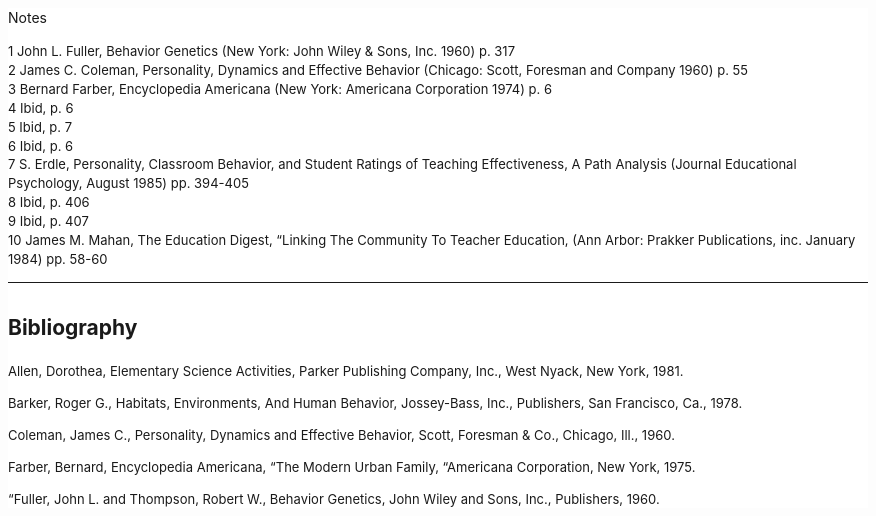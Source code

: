 Notes
</h2>
<font size="-1">
<dl>
<dt>
1 John L. Fuller, Behavior Genetics (New York: John Wiley &amp; Sons, Inc. 1960) p. 317
<dt>
2 James C. Coleman, Personality, Dynamics and Effective Behavior (Chicago: Scott, Foresman and Company 1960) p. 55
<dt>
3 Bernard Farber, Encyclopedia Americana (New York: Americana Corporation 1974) p. 6
<dt>
4 Ibid, p. 6
<dt>
5 Ibid, p. 7
<dt>
6 Ibid, p. 6
<dt>
7 S. Erdle, Personality, Classroom Behavior, and Student Ratings of Teaching Effectiveness, A Path Analysis (Journal Educational Psychology, August 1985) pp. 394-405
<dt>
8 Ibid, p. 406
<dt>
9 Ibid, p. 407
<dt>
10 James M. Mahan, The Education Digest, “Linking The Community To Teacher Education, (Ann Arbor: Prakker Publications, inc. January 1984) pp. 58-60
</dt>
</dt>
</dt>
</dt>
</dt>
</dt>
</dt>
</dt>
</dt>
</dt>
</dl>
</font>
<hr/>
<h2>
Bibliography
</h2>
<font size="-1">
Allen, Dorothea, Elementary Science Activities, Parker Publishing Company, Inc., West Nyack, New York, 1981.
<p>
Barker, Roger G., Habitats, Environments, And Human Behavior, Jossey-Bass, Inc., Publishers, San Francisco, Ca., 1978.
</p>
<p>
Coleman, James C., Personality, Dynamics and Effective Behavior, Scott, Foresman &amp; Co., Chicago, Ill., 1960.
</p>
<p>
Farber, Bernard, Encyclopedia Americana, “The Modern Urban Family, “Americana Corporation, New York, 1975.
</p>
<p>
“Fuller, John L. and Thompson, Robert W., Behavior Genetics, John Wiley and Sons, Inc., Publishers, 1960.
</p>
<p>